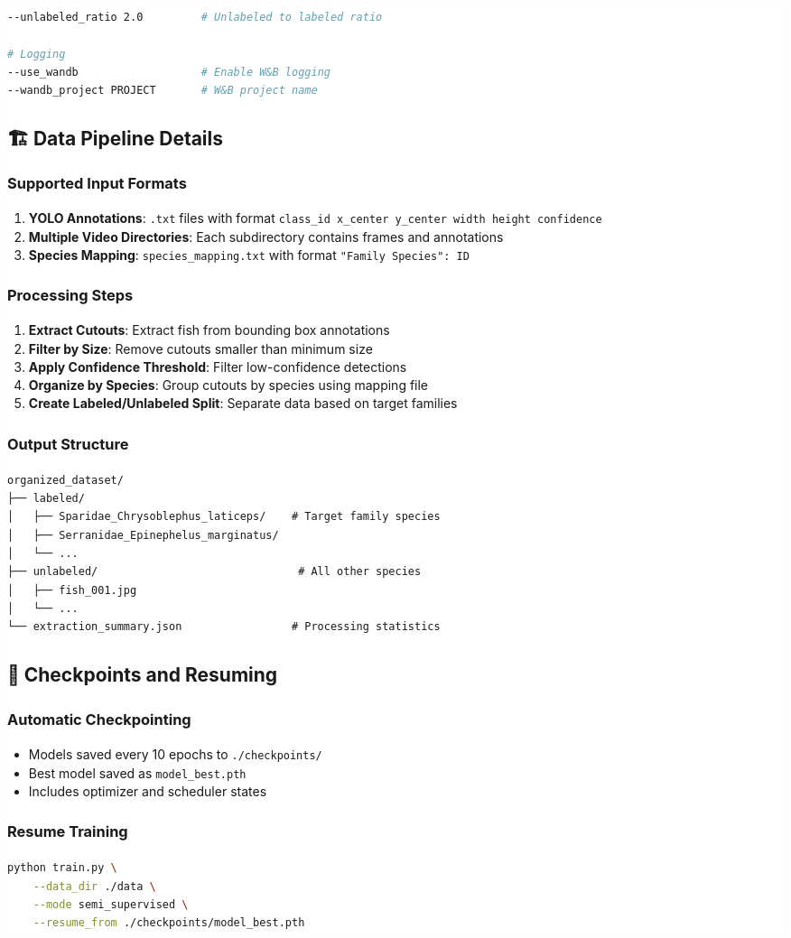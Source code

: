 ```bash
--unlabeled_ratio 2.0         # Unlabeled to labeled ratio

# Logging
--use_wandb                   # Enable W&B logging
--wandb_project PROJECT       # W&B project name
```

## 🏗️ Data Pipeline Details

### Supported Input Formats

1. **YOLO Annotations**: `.txt` files with format `class_id x_center y_center width height confidence`
2. **Multiple Video Directories**: Each subdirectory contains frames and annotations
3. **Species Mapping**: `species_mapping.txt` with format `"Family Species": ID`

### Processing Steps

1. **Extract Cutouts**: Extract fish from bounding box annotations
2. **Filter by Size**: Remove cutouts smaller than minimum size
3. **Apply Confidence Threshold**: Filter low-confidence detections
4. **Organize by Species**: Group cutouts by species using mapping file
5. **Create Labeled/Unlabeled Split**: Separate data based on target families

### Output Structure

```
organized_dataset/
├── labeled/
│   ├── Sparidae_Chrysoblephus_laticeps/    # Target family species
│   ├── Serranidae_Epinephelus_marginatus/
│   └── ...
├── unlabeled/                               # All other species
│   ├── fish_001.jpg
│   └── ...
└── extraction_summary.json                 # Processing statistics
```

## 💾 Checkpoints and Resuming

### Automatic Checkpointing
- Models saved every 10 epochs to `./checkpoints/`
- Best model saved as `model_best.pth`
- Includes optimizer and scheduler states

### Resume Training
```bash
python train.py \
    --data_dir ./data \
    --mode semi_supervised \
    --resume_from ./checkpoints/model_best.pth
```
